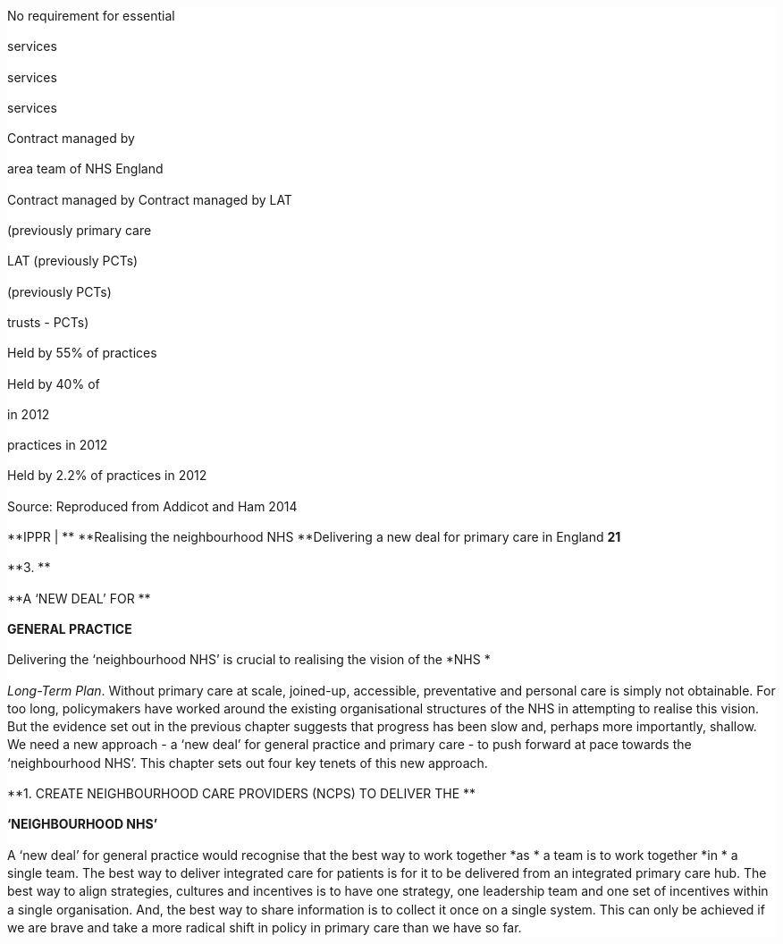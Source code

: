 No requirement for essential 

services

services

services

Contract managed by 

area team of NHS England 

Contract managed by Contract managed by LAT 

\(previously primary care 

LAT \(previously PCTs\)

\(previously PCTs\)

trusts - PCTs\)

Held by 55% of practices 

Held by 40% of 

in 2012

practices in 2012

Held by 2.2% of practices in 2012

Source: Reproduced from Addicot and Ham 2014 

**IPPR | ** **Realising the neighbourhood NHS **Delivering a new deal for primary care in England **21**

**3. **

**A ‘NEW DEAL’ FOR **

**GENERAL PRACTICE**

Delivering the ‘neighbourhood NHS’ is crucial to realising the vision of the *NHS *

*Long-Term Plan*. Without primary care at scale, joined-up, accessible, preventative and personal care is simply not obtainable. For too long, policymakers have worked around the existing organisational structures of the NHS in attempting to realise this vision. But the evidence set out in the previous chapter suggests that progress has been slow and, perhaps more importantly, shallow. We need a new approach - a ‘new deal’ for general practice and primary care - to push forward at pace towards the ‘neighbourhood NHS’. This chapter sets out four key tenets of this new approach. 

**1. CREATE NEIGHBOURHOOD CARE PROVIDERS \(NCPS\) TO DELIVER THE **

**‘NEIGHBOURHOOD NHS’**

A ‘new deal’ for general practice would recognise that the best way to work together *as * a team is to work together *in * a single team. The best way to deliver integrated care for patients is for it to be delivered from an integrated primary care hub. The best way to align strategies, cultures and incentives is to have one strategy, one leadership team and one set of incentives within a single organisation. And, the best way to share information is to collect it once on a single system. This can only be achieved if we are brave and take a more radical shift in policy in primary care than we have so far. 
